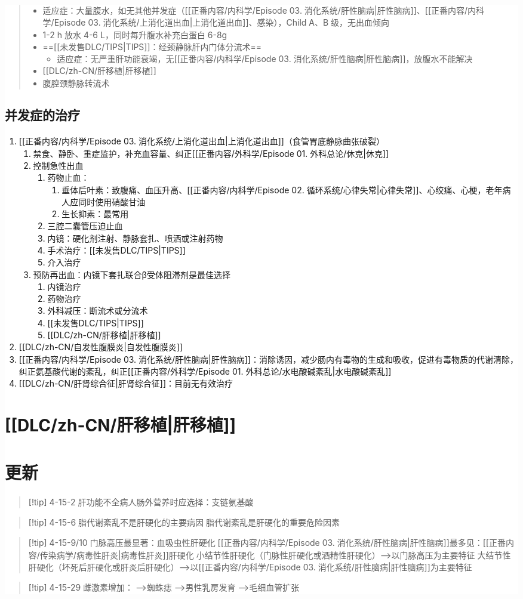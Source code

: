 >	+ 适应症：大量腹水，如无其他并发症（[[正番内容/内科学/Episode 03. 消化系统/肝性脑病\|肝性脑病]]、[[正番内容/内科学/Episode 03. 消化系统/上消化道出血\|上消化道出血]]、感染），Child A、B 级，无出血倾向
>	+ 1-2 h 放水 4-6 L，同时每升腹水补充白蛋白 6-8g
>+ ==[[未发售DLC/TIPS\|TIPS]]：经颈静脉肝内门体分流术==
>	+ 适应症：无严重肝功能衰竭，无[[正番内容/内科学/Episode 03. 消化系统/肝性脑病\|肝性脑病]]，放腹水不能解决
>+ [[DLC/zh-CN/肝移植\|肝移植]]
>+ 腹腔颈静脉转流术

## 并发症的治疗
1. [[正番内容/内科学/Episode 03. 消化系统/上消化道出血\|上消化道出血]]（食管胃底静脉曲张破裂）
	1. 禁食、静卧、重症监护，补充血容量、纠正[[正番内容/外科学/Episode 01. 外科总论/休克\|休克]]
	2. 控制急性出血
		1. 药物止血：
			1. 垂体后叶素：致腹痛、血压升高、[[正番内容/内科学/Episode 02. 循环系统/心律失常\|心律失常]]、心绞痛、心梗，老年病人应同时使用硝酸甘油
			2. 生长抑素：最常用
		2. 三腔二囊管压迫止血
		3. 内镜：硬化剂注射、静脉套扎、喷洒或注射药物
		4. 手术治疗：[[未发售DLC/TIPS\|TIPS]]
		5. 介入治疗
	3. 预防再出血：内镜下套扎联合β受体阻滞剂是最佳选择
		1. 内镜治疗
		2. 药物治疗
		3. 外科减压：断流术或分流术
		4. [[未发售DLC/TIPS\|TIPS]]
		5. [[DLC/zh-CN/肝移植\|肝移植]]
2. [[DLC/zh-CN/自发性腹膜炎\|自发性腹膜炎]]
3. [[正番内容/内科学/Episode 03. 消化系统/肝性脑病\|肝性脑病]]：消除诱因，减少肠内有毒物的生成和吸收，促进有毒物质的代谢清除，纠正氨基酸代谢的紊乱，纠正[[正番内容/外科学/Episode 01. 外科总论/水电酸碱紊乱\|水电酸碱紊乱]]
4. [[DLC/zh-CN/肝肾综合征\|肝肾综合征]]：目前无有效治疗
# [[DLC/zh-CN/肝移植\|肝移植]]

# 更新
>[!tip] 4-15-2
>肝功能不全病人肠外营养时应选择：支链氨基酸

>[!tip] 4-15-6
>脂代谢紊乱不是肝硬化的主要病因
>脂代谢紊乱是肝硬化的重要危险因素

>[!tip] 4-15-9/10
>门脉高压最显著：血吸虫性肝硬化
>[[正番内容/内科学/Episode 03. 消化系统/肝性脑病\|肝性脑病]]最多见：[[正番内容/传染病学/病毒性肝炎\|病毒性肝炎]]肝硬化
>小结节性肝硬化（门脉性肝硬化或酒精性肝硬化）-->以门脉高压为主要特征
>大结节性肝硬化（坏死后肝硬化或肝炎后肝硬化）-->以[[正番内容/内科学/Episode 03. 消化系统/肝性脑病\|肝性脑病]]为主要特征

>[!tip] 4-15-29
>雌激素增加：
>-->蜘蛛痣
>-->男性乳房发育
>-->毛细血管扩张

